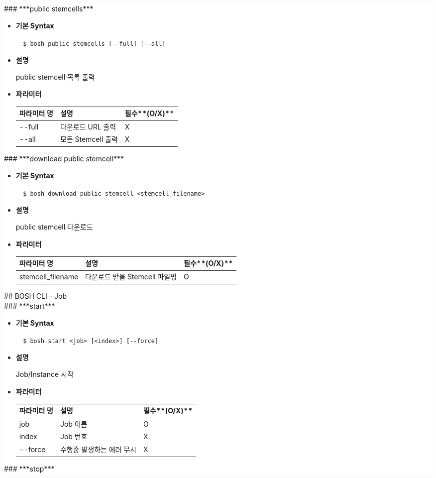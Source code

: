 <div id='public-stemcells'/>
### ***public stemcells***

- **기본 Syntax**

		$ bosh public stemcells [--full] [--all]

- **설명**

	public stemcell 목록 출력

- **파라미터**

	|**파라미터 명**|**설명**|**필수****(O/X)**|
	|----------|-------------------------|--------------------------------|
	|--full|다운로드 URL 출력|X|
	|--all|모든 Stemcell 출력|X|

<div id='download-public-stemcell'/>
### ***download public stemcell***

- **기본 Syntax**

		$ bosh download public stemcell <stemcell_filename>

- **설명**

	public stemcell 다운로드

- **파라미터**

	|**파라미터 명**|**설명**|**필수****(O/X)**|
	|----------|-------------------------|--------------------------------|
	|stemcell_filename|다운로드 받을 Stemcell 파일명|O|

<div id='77777'/>
## BOSH CLI - Job

<div id='start'/>
### ***start*** 

- **기본 Syntax**

		$ bosh start <job> [<index>] [--force]

- **설명**

	Job/Instance 시작

- **파라미터**

	|**파라미터 명**|**설명**|**필수****(O/X)**|
	|----------|-------------------------|--------------------------------|
	|job|Job 이름|O|
	|index|Job 번호|X|
	|--force|수행중 발생하는 에러 무시|X|

<div id='stop'/>
### ***stop***
